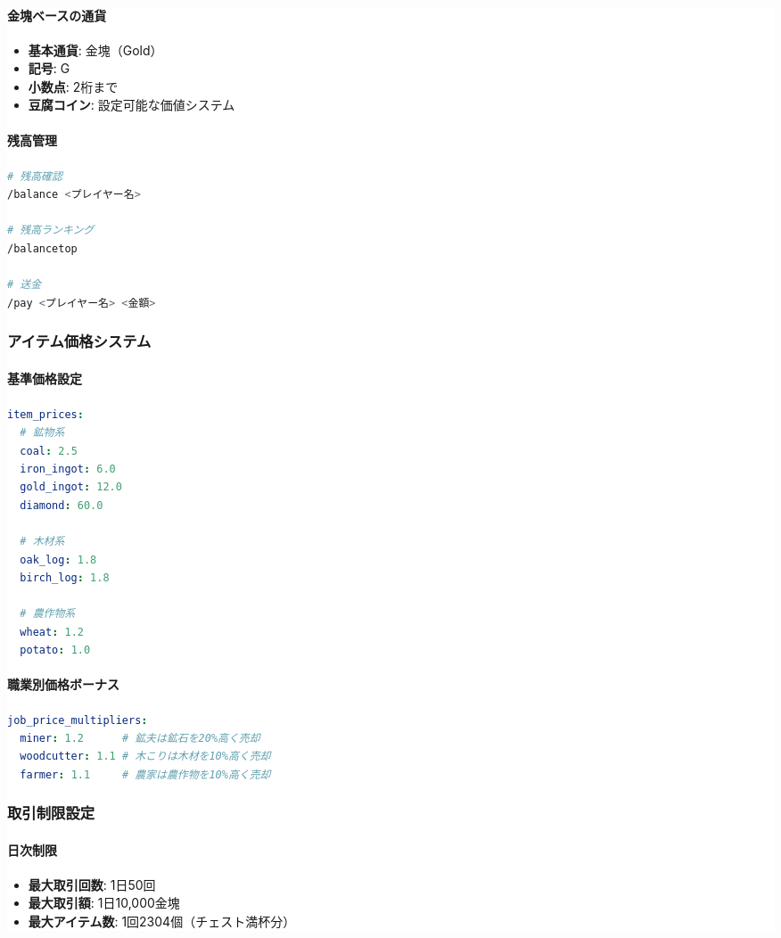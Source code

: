 #### 金塊ベースの通貨
- **基本通貨**: 金塊（Gold）
- **記号**: G
- **小数点**: 2桁まで
- **豆腐コイン**: 設定可能な価値システム

#### 残高管理
```bash
# 残高確認
/balance <プレイヤー名>

# 残高ランキング
/balancetop

# 送金
/pay <プレイヤー名> <金額>
```

### アイテム価格システム

#### 基準価格設定
```yaml
item_prices:
  # 鉱物系
  coal: 2.5
  iron_ingot: 6.0
  gold_ingot: 12.0
  diamond: 60.0
  
  # 木材系
  oak_log: 1.8
  birch_log: 1.8
  
  # 農作物系
  wheat: 1.2
  potato: 1.0
```

#### 職業別価格ボーナス
```yaml
job_price_multipliers:
  miner: 1.2      # 鉱夫は鉱石を20%高く売却
  woodcutter: 1.1 # 木こりは木材を10%高く売却
  farmer: 1.1     # 農家は農作物を10%高く売却
```

### 取引制限設定

#### 日次制限
- **最大取引回数**: 1日50回
- **最大取引額**: 1日10,000金塊
- **最大アイテム数**: 1回2304個（チェスト満杯分）
